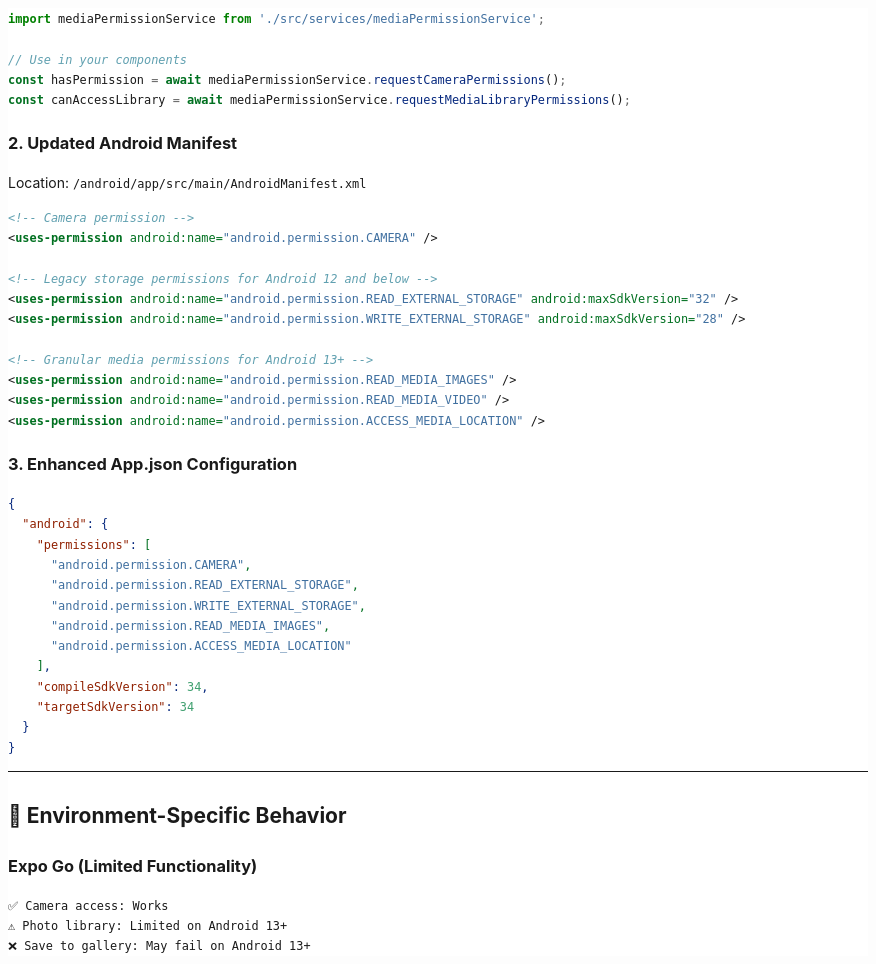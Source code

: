 ```javascript
import mediaPermissionService from './src/services/mediaPermissionService';

// Use in your components
const hasPermission = await mediaPermissionService.requestCameraPermissions();
const canAccessLibrary = await mediaPermissionService.requestMediaLibraryPermissions();
```

### **2. Updated Android Manifest**
Location: `/android/app/src/main/AndroidManifest.xml`

```xml
<!-- Camera permission -->
<uses-permission android:name="android.permission.CAMERA" />

<!-- Legacy storage permissions for Android 12 and below -->
<uses-permission android:name="android.permission.READ_EXTERNAL_STORAGE" android:maxSdkVersion="32" />
<uses-permission android:name="android.permission.WRITE_EXTERNAL_STORAGE" android:maxSdkVersion="28" />

<!-- Granular media permissions for Android 13+ -->
<uses-permission android:name="android.permission.READ_MEDIA_IMAGES" />
<uses-permission android:name="android.permission.READ_MEDIA_VIDEO" />
<uses-permission android:name="android.permission.ACCESS_MEDIA_LOCATION" />
```

### **3. Enhanced App.json Configuration**
```json
{
  "android": {
    "permissions": [
      "android.permission.CAMERA",
      "android.permission.READ_EXTERNAL_STORAGE",
      "android.permission.WRITE_EXTERNAL_STORAGE",
      "android.permission.READ_MEDIA_IMAGES",
      "android.permission.ACCESS_MEDIA_LOCATION"
    ],
    "compileSdkVersion": 34,
    "targetSdkVersion": 34
  }
}
```

---

## 🔄 **Environment-Specific Behavior**

### **Expo Go (Limited Functionality)**
```
✅ Camera access: Works
⚠️ Photo library: Limited on Android 13+
❌ Save to gallery: May fail on Android 13+
```
